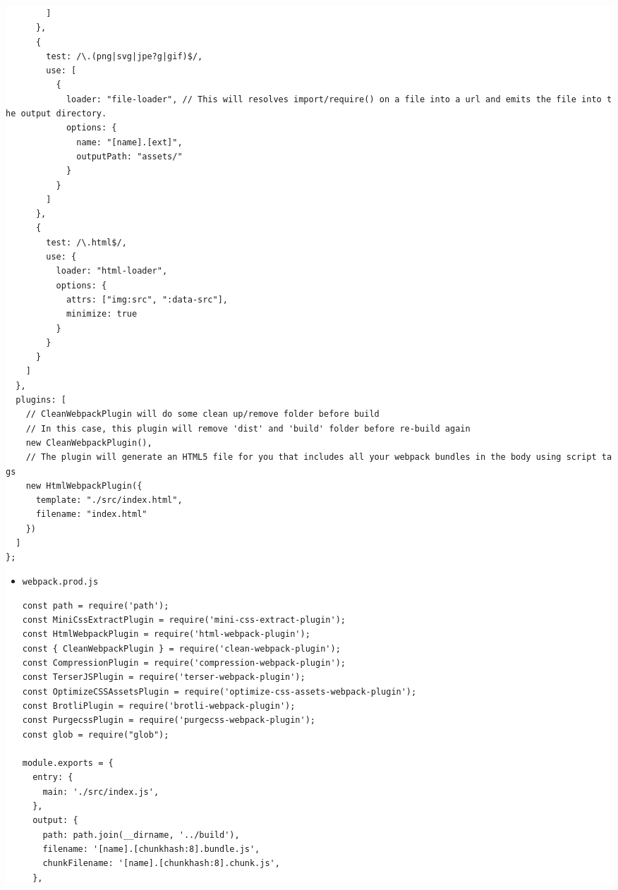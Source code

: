   ```
          ]
        },
        {
          test: /\.(png|svg|jpe?g|gif)$/,
          use: [
            {
              loader: "file-loader", // This will resolves import/require() on a file into a url and emits the file into the output directory.
              options: {
                name: "[name].[ext]",
                outputPath: "assets/"
              }
            }
          ]
        },
        {
          test: /\.html$/,
          use: {
            loader: "html-loader",
            options: {
              attrs: ["img:src", ":data-src"],
              minimize: true
            }
          }
        }
      ]
    },
    plugins: [
      // CleanWebpackPlugin will do some clean up/remove folder before build
      // In this case, this plugin will remove 'dist' and 'build' folder before re-build again
      new CleanWebpackPlugin(),
      // The plugin will generate an HTML5 file for you that includes all your webpack bundles in the body using script tags
      new HtmlWebpackPlugin({
        template: "./src/index.html",
        filename: "index.html"
      })
    ]
  };
  ```

- `webpack.prod.js`

  ```
  const path = require('path');
  const MiniCssExtractPlugin = require('mini-css-extract-plugin');
  const HtmlWebpackPlugin = require('html-webpack-plugin');
  const { CleanWebpackPlugin } = require('clean-webpack-plugin');
  const CompressionPlugin = require('compression-webpack-plugin');
  const TerserJSPlugin = require('terser-webpack-plugin');
  const OptimizeCSSAssetsPlugin = require('optimize-css-assets-webpack-plugin');
  const BrotliPlugin = require('brotli-webpack-plugin');
  const PurgecssPlugin = require('purgecss-webpack-plugin');
  const glob = require("glob");

  module.exports = {
    entry: {
      main: './src/index.js',
    },
    output: {
      path: path.join(__dirname, '../build'),
      filename: '[name].[chunkhash:8].bundle.js',
      chunkFilename: '[name].[chunkhash:8].chunk.js',
    },
  ```